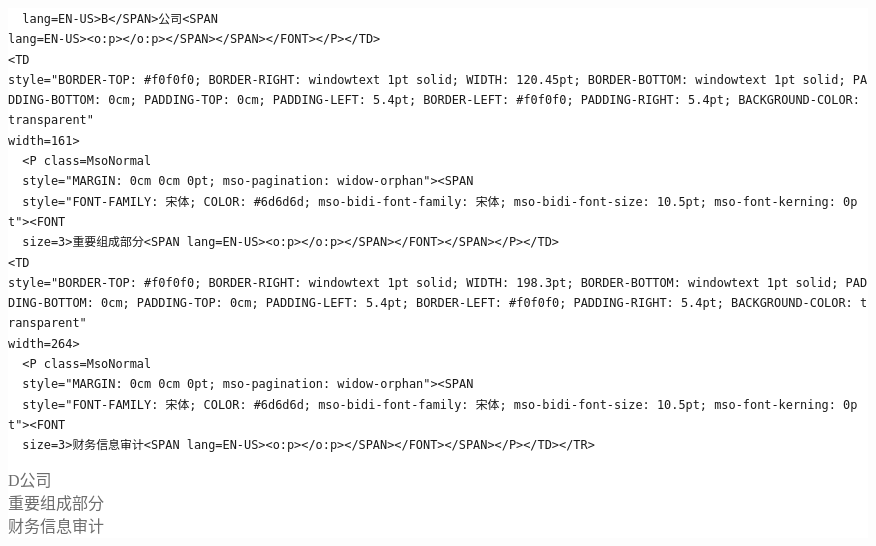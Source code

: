       lang=EN-US>B</SPAN>公司<SPAN 
    lang=EN-US><o:p></o:p></SPAN></SPAN></FONT></P></TD>
    <TD 
    style="BORDER-TOP: #f0f0f0; BORDER-RIGHT: windowtext 1pt solid; WIDTH: 120.45pt; BORDER-BOTTOM: windowtext 1pt solid; PADDING-BOTTOM: 0cm; PADDING-TOP: 0cm; PADDING-LEFT: 5.4pt; BORDER-LEFT: #f0f0f0; PADDING-RIGHT: 5.4pt; BACKGROUND-COLOR: transparent" 
    width=161>
      <P class=MsoNormal 
      style="MARGIN: 0cm 0cm 0pt; mso-pagination: widow-orphan"><SPAN 
      style="FONT-FAMILY: 宋体; COLOR: #6d6d6d; mso-bidi-font-family: 宋体; mso-bidi-font-size: 10.5pt; mso-font-kerning: 0pt"><FONT 
      size=3>重要组成部分<SPAN lang=EN-US><o:p></o:p></SPAN></FONT></SPAN></P></TD>
    <TD 
    style="BORDER-TOP: #f0f0f0; BORDER-RIGHT: windowtext 1pt solid; WIDTH: 198.3pt; BORDER-BOTTOM: windowtext 1pt solid; PADDING-BOTTOM: 0cm; PADDING-TOP: 0cm; PADDING-LEFT: 5.4pt; BORDER-LEFT: #f0f0f0; PADDING-RIGHT: 5.4pt; BACKGROUND-COLOR: transparent" 
    width=264>
      <P class=MsoNormal 
      style="MARGIN: 0cm 0cm 0pt; mso-pagination: widow-orphan"><SPAN 
      style="FONT-FAMILY: 宋体; COLOR: #6d6d6d; mso-bidi-font-family: 宋体; mso-bidi-font-size: 10.5pt; mso-font-kerning: 0pt"><FONT 
      size=3>财务信息审计<SPAN lang=EN-US><o:p></o:p></SPAN></FONT></SPAN></P></TD></TR>
  <TR style="mso-yfti-irow: 2">
    <TD 
    style="BORDER-TOP: #f0f0f0; BORDER-RIGHT: windowtext 1pt solid; WIDTH: 111.75pt; BORDER-BOTTOM: windowtext 1pt solid; PADDING-BOTTOM: 0cm; PADDING-TOP: 0cm; PADDING-LEFT: 5.4pt; BORDER-LEFT: windowtext 1pt solid; PADDING-RIGHT: 5.4pt; BACKGROUND-COLOR: transparent" 
    width=149>
      <P class=MsoNormal 
      style="MARGIN: 0cm 0cm 0pt; mso-pagination: widow-orphan"><FONT 
      size=3><SPAN lang=EN-US 
      style="FONT-FAMILY: 宋体; COLOR: #6d6d6d; mso-bidi-font-family: 宋体; mso-bidi-font-size: 10.5pt; mso-font-kerning: 0pt">D</SPAN><SPAN 
      style="FONT-FAMILY: 宋体; COLOR: #6d6d6d; mso-bidi-font-family: 宋体; mso-bidi-font-size: 10.5pt; mso-font-kerning: 0pt">公司<SPAN 
      lang=EN-US><o:p></o:p></SPAN></SPAN></FONT></P></TD>
    <TD 
    style="BORDER-TOP: #f0f0f0; BORDER-RIGHT: windowtext 1pt solid; WIDTH: 120.45pt; BORDER-BOTTOM: windowtext 1pt solid; PADDING-BOTTOM: 0cm; PADDING-TOP: 0cm; PADDING-LEFT: 5.4pt; BORDER-LEFT: #f0f0f0; PADDING-RIGHT: 5.4pt; BACKGROUND-COLOR: transparent" 
    width=161>
      <P class=MsoNormal 
      style="MARGIN: 0cm 0cm 0pt; mso-pagination: widow-orphan"><SPAN 
      style="FONT-FAMILY: 宋体; COLOR: #6d6d6d; mso-bidi-font-family: 宋体; mso-bidi-font-size: 10.5pt; mso-font-kerning: 0pt"><FONT 
      size=3>重要组成部分<SPAN lang=EN-US><o:p></o:p></SPAN></FONT></SPAN></P></TD>
    <TD 
    style="BORDER-TOP: #f0f0f0; BORDER-RIGHT: windowtext 1pt solid; WIDTH: 198.3pt; BORDER-BOTTOM: windowtext 1pt solid; PADDING-BOTTOM: 0cm; PADDING-TOP: 0cm; PADDING-LEFT: 5.4pt; BORDER-LEFT: #f0f0f0; PADDING-RIGHT: 5.4pt; BACKGROUND-COLOR: transparent" 
    width=264>
      <P class=MsoNormal 
      style="MARGIN: 0cm 0cm 0pt; mso-pagination: widow-orphan"><SPAN 
      style="FONT-FAMILY: 宋体; COLOR: #6d6d6d; mso-bidi-font-family: 宋体; mso-bidi-font-size: 10.5pt; mso-font-kerning: 0pt"><FONT 
      size=3>财务信息审计<SPAN lang=EN-US><o:p></o:p></SPAN></FONT></SPAN></P></TD></TR>
  <TR style="mso-yfti-irow: 3">
    <TD 
    style="BORDER-TOP: #f0f0f0; BORDER-RIGHT: windowtext 1pt solid; WIDTH: 111.75pt; BORDER-BOTTOM: windowtext 1pt solid; PADDING-BOTTOM: 0cm; PADDING-TOP: 0cm; PADDING-LEFT: 5.4pt; BORDER-LEFT: windowtext 1pt solid; PADDING-RIGHT: 5.4pt; BACKGROUND-COLOR: transparent" 
    width=149>
      <P class=MsoNormal 
      style="MARGIN: 0cm 0cm 0pt; mso-pagination: widow-orphan"><FONT 